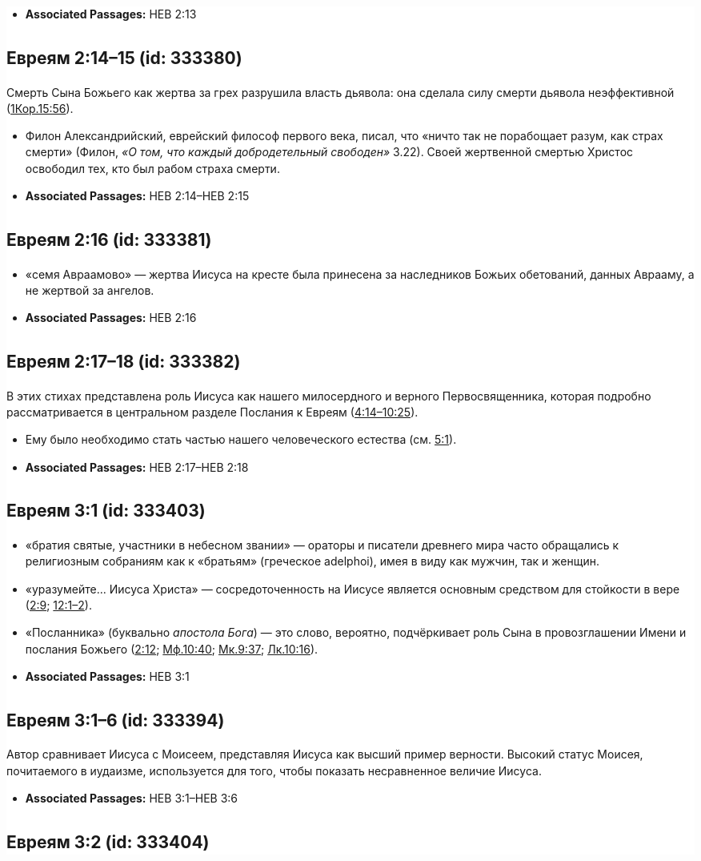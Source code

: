 * **Associated Passages:** HEB 2:13

## Евреям 2:14–15 (id: 333380)

Смерть Сына Божьего как жертва за грех разрушила власть дьявола: она сделала силу смерти дьявола неэффективной ([1Кор.15:56](https://ref.ly/1Cor15:56)).

* Филон Александрийский, еврейский философ первого века, писал, что «ничто так не порабощает разум, как страх смерти» (Филон, *«О том, что каждый добродетельный свободен»* 3\.22\). Своей жертвенной смертью Христос освободил тех, кто был рабом страха смерти.

* **Associated Passages:** HEB 2:14–HEB 2:15

## Евреям 2:16 (id: 333381)

* «cемя Авраамово» — жертва Иисуса на кресте была принесена за наследников Божьих обетований, данных Аврааму, а не жертвой за ангелов.

* **Associated Passages:** HEB 2:16

## Евреям 2:17–18 (id: 333382)

В этих стихах представлена роль Иисуса как нашего милосердного и верного Первосвященника, которая подробно рассматривается в центральном разделе Послания к Евреям ([4:14–10:25](https://ref.ly/Heb4:14-Heb10:25)). 

* Ему было необходимо стать частью нашего человеческого естества (см. [5:1](https://ref.ly/Heb5:1)).

* **Associated Passages:** HEB 2:17–HEB 2:18

## Евреям 3:1 (id: 333403)

* «братия святые, участники в небесном звании» *—* ораторы и писатели древнего мира часто обращались к религиозным собраниям как к «братьям» (греческое adelphoi), имея в виду как мужчин, так и женщин.
* «уразумейте... Иисуса Христа» — сосредоточенность на Иисусе является основным средством для стойкости в вере ([2:9](https://ref.ly/Heb2:9); [12:1–2](https://ref.ly/Heb12:1-Heb12:2)).
* «Посланника» (буквально *апостола Бога*) — это слово, вероятно, подчёркивает роль Сына в провозглашении Имени и послания Божьего ([2:12](https://ref.ly/Heb2:12); [Мф.10:40](https://ref.ly/Matt10:40); [Мк.9:37](https://ref.ly/Mark9:37); [Лк.10:16](https://ref.ly/Luke10:16)).

* **Associated Passages:** HEB 3:1

## Евреям 3:1–6 (id: 333394)

Автор сравнивает Иисуса с Моисеем, представляя Иисуса как высший пример верности. Высокий статус Моисея, почитаемого в иудаизме, используется для того, чтобы показать несравненное величие Иисуса.

* **Associated Passages:** HEB 3:1–HEB 3:6

## Евреям 3:2 (id: 333404)
